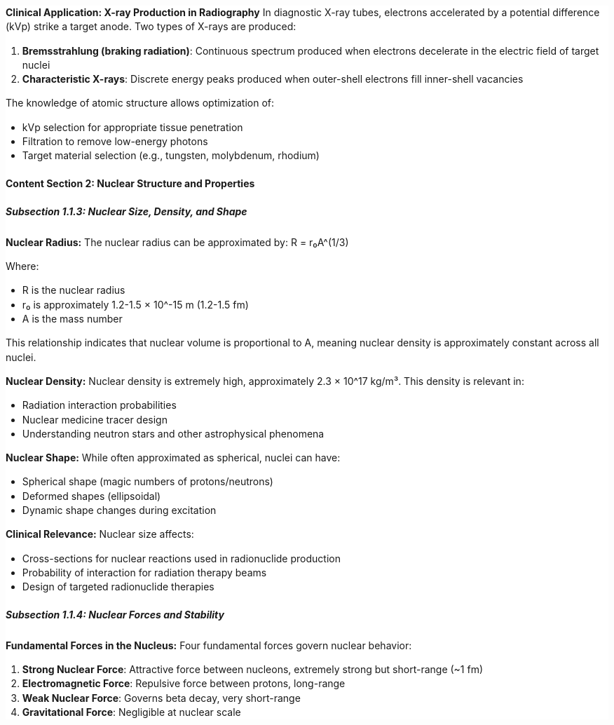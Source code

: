 **Clinical Application: X-ray Production in Radiography**
In diagnostic X-ray tubes, electrons accelerated by a potential difference (kVp) strike a target anode. Two types of X-rays are produced:
1. **Bremsstrahlung (braking radiation)**: Continuous spectrum produced when electrons decelerate in the electric field of target nuclei
2. **Characteristic X-rays**: Discrete energy peaks produced when outer-shell electrons fill inner-shell vacancies

The knowledge of atomic structure allows optimization of:
- kVp selection for appropriate tissue penetration
- Filtration to remove low-energy photons
- Target material selection (e.g., tungsten, molybdenum, rhodium)

#### Content Section 2: Nuclear Structure and Properties

##### Subsection 1.1.3: Nuclear Size, Density, and Shape

**Nuclear Radius:**
The nuclear radius can be approximated by:
R = r₀A^(1/3)

Where:
- R is the nuclear radius
- r₀ is approximately 1.2-1.5 × 10^-15 m (1.2-1.5 fm)
- A is the mass number

This relationship indicates that nuclear volume is proportional to A, meaning nuclear density is approximately constant across all nuclei.

**Nuclear Density:**
Nuclear density is extremely high, approximately 2.3 × 10^17 kg/m³. This density is relevant in:
- Radiation interaction probabilities
- Nuclear medicine tracer design
- Understanding neutron stars and other astrophysical phenomena

**Nuclear Shape:**
While often approximated as spherical, nuclei can have:
- Spherical shape (magic numbers of protons/neutrons)
- Deformed shapes (ellipsoidal)
- Dynamic shape changes during excitation

**Clinical Relevance:**
Nuclear size affects:
- Cross-sections for nuclear reactions used in radionuclide production
- Probability of interaction for radiation therapy beams
- Design of targeted radionuclide therapies

##### Subsection 1.1.4: Nuclear Forces and Stability

**Fundamental Forces in the Nucleus:**
Four fundamental forces govern nuclear behavior:
1. **Strong Nuclear Force**: Attractive force between nucleons, extremely strong but short-range (~1 fm)
2. **Electromagnetic Force**: Repulsive force between protons, long-range
3. **Weak Nuclear Force**: Governs beta decay, very short-range
4. **Gravitational Force**: Negligible at nuclear scale
